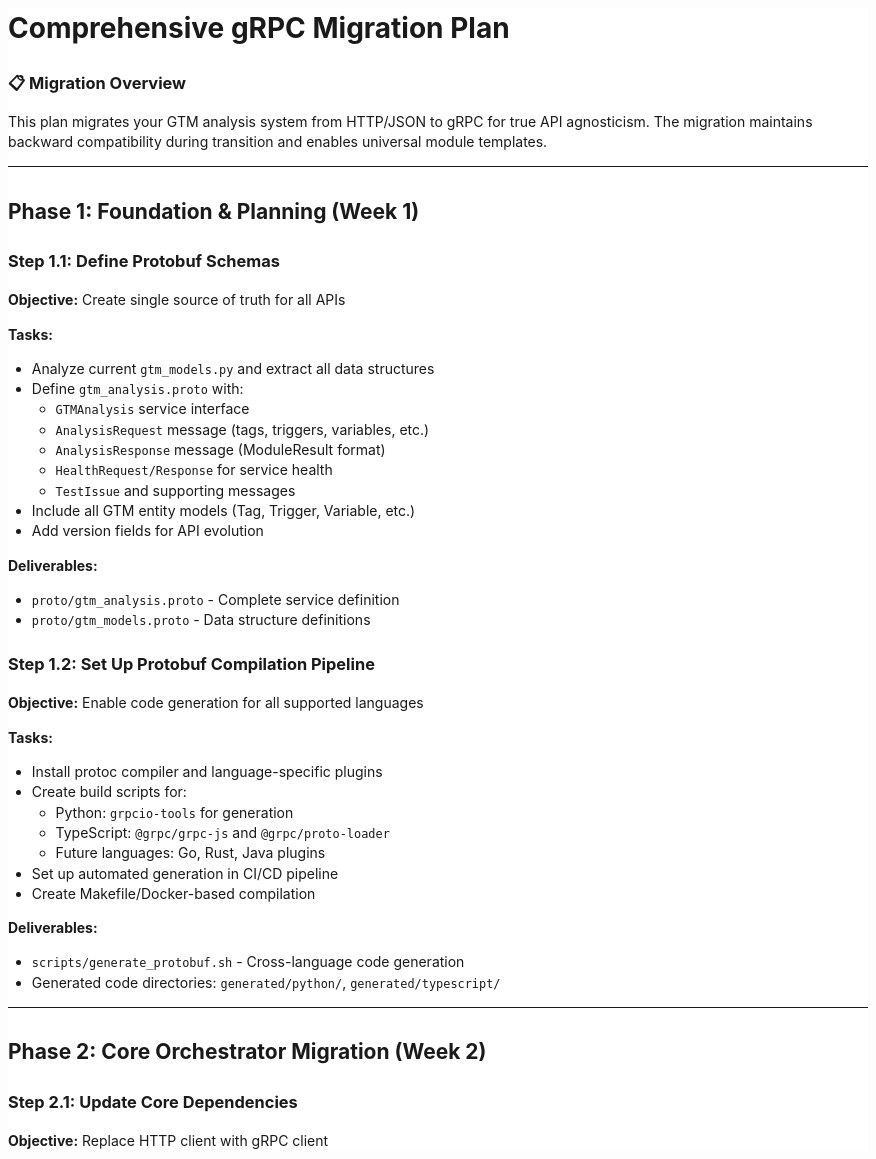 # Comprehensive gRPC Migration Plan

### 📋 **Migration Overview**
This plan migrates your GTM analysis system from HTTP/JSON to gRPC for true API agnosticism. The migration maintains backward compatibility during transition and enables universal module templates.

---

## **Phase 1: Foundation & Planning (Week 1)**

### **Step 1.1: Define Protobuf Schemas**
**Objective:** Create single source of truth for all APIs

**Tasks:**
- Analyze current `gtm_models.py` and extract all data structures
- Define `gtm_analysis.proto` with:
  - `GTMAnalysis` service interface
  - `AnalysisRequest` message (tags, triggers, variables, etc.)
  - `AnalysisResponse` message (ModuleResult format)
  - `HealthRequest/Response` for service health
  - `TestIssue` and supporting messages
- Include all GTM entity models (Tag, Trigger, Variable, etc.)
- Add version fields for API evolution

**Deliverables:**
- `proto/gtm_analysis.proto` - Complete service definition
- `proto/gtm_models.proto` - Data structure definitions

### **Step 1.2: Set Up Protobuf Compilation Pipeline**
**Objective:** Enable code generation for all supported languages

**Tasks:**
- Install protoc compiler and language-specific plugins
- Create build scripts for:
  - Python: `grpcio-tools` for generation
  - TypeScript: `@grpc/grpc-js` and `@grpc/proto-loader`
  - Future languages: Go, Rust, Java plugins
- Set up automated generation in CI/CD pipeline
- Create Makefile/Docker-based compilation

**Deliverables:**
- `scripts/generate_protobuf.sh` - Cross-language code generation
- Generated code directories: `generated/python/`, `generated/typescript/`

---

## **Phase 2: Core Orchestrator Migration (Week 2)**

### **Step 2.1: Update Core Dependencies**
**Objective:** Replace HTTP client with gRPC client
